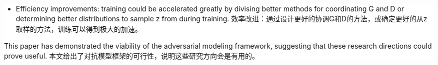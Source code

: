 - Efficiency improvements: training could be accelerated greatly by divising better methods for coordinating G and D or determining better distributions to sample z from during training. 效率改进：通过设计更好的协调G和D的方法，或确定更好的从z取样的方法，训练可以得到极大的加速。

This paper has demonstrated the viability of the adversarial modeling framework, suggesting that these research directions could prove useful. 本文给出了对抗模型框架的可行性，说明这些研究方向会是有用的。